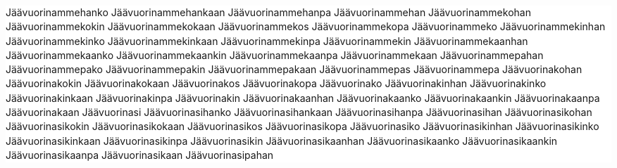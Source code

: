 Jäävuorinammehanko
Jäävuorinammehankaan
Jäävuorinammehanpa
Jäävuorinammehan
Jäävuorinammekohan
Jäävuorinammekokin
Jäävuorinammekokaan
Jäävuorinammekos
Jäävuorinammekopa
Jäävuorinammeko
Jäävuorinammekinhan
Jäävuorinammekinko
Jäävuorinammekinkaan
Jäävuorinammekinpa
Jäävuorinammekin
Jäävuorinammekaanhan
Jäävuorinammekaanko
Jäävuorinammekaankin
Jäävuorinammekaanpa
Jäävuorinammekaan
Jäävuorinammepahan
Jäävuorinammepako
Jäävuorinammepakin
Jäävuorinammepakaan
Jäävuorinammepas
Jäävuorinammepa
Jäävuorinakohan
Jäävuorinakokin
Jäävuorinakokaan
Jäävuorinakos
Jäävuorinakopa
Jäävuorinako
Jäävuorinakinhan
Jäävuorinakinko
Jäävuorinakinkaan
Jäävuorinakinpa
Jäävuorinakin
Jäävuorinakaanhan
Jäävuorinakaanko
Jäävuorinakaankin
Jäävuorinakaanpa
Jäävuorinakaan
Jäävuorinasi
Jäävuorinasihanko
Jäävuorinasihankaan
Jäävuorinasihanpa
Jäävuorinasihan
Jäävuorinasikohan
Jäävuorinasikokin
Jäävuorinasikokaan
Jäävuorinasikos
Jäävuorinasikopa
Jäävuorinasiko
Jäävuorinasikinhan
Jäävuorinasikinko
Jäävuorinasikinkaan
Jäävuorinasikinpa
Jäävuorinasikin
Jäävuorinasikaanhan
Jäävuorinasikaanko
Jäävuorinasikaankin
Jäävuorinasikaanpa
Jäävuorinasikaan
Jäävuorinasipahan